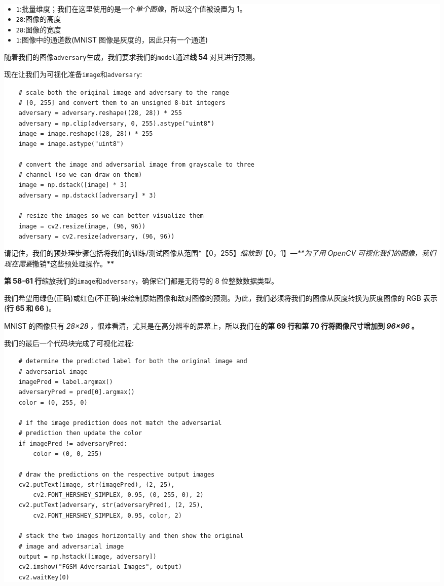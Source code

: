*   `1`:批量维度；我们在这里使用的是一个*单个图像*，所以这个值被设置为 1。
*   `28`:图像的高度
*   `28`:图像的宽度
*   `1`:图像中的通道数(MNIST 图像是灰度的，因此只有一个通道)

随着我们的图像`adversary`生成，我们要求我们的`model`通过**线 54** 对其进行预测。

现在让我们为可视化准备`image`和`adversary`:

```
	# scale both the original image and adversary to the range
	# [0, 255] and convert them to an unsigned 8-bit integers
	adversary = adversary.reshape((28, 28)) * 255
	adversary = np.clip(adversary, 0, 255).astype("uint8")
	image = image.reshape((28, 28)) * 255
	image = image.astype("uint8")

	# convert the image and adversarial image from grayscale to three
	# channel (so we can draw on them)
	image = np.dstack([image] * 3)
	adversary = np.dstack([adversary] * 3)

	# resize the images so we can better visualize them
	image = cv2.resize(image, (96, 96))
	adversary = cv2.resize(adversary, (96, 96))
```

请记住，我们的预处理步骤包括将我们的训练/测试图像从范围*【0，255】*缩放到*【0，1】*—**为了用 OpenCV 可视化我们的图像，我们现在需要*撤销*这些预处理操作。**

**第 58-61 行**缩放我们的`image`和`adversary`，确保它们都是无符号的 8 位整数数据类型。

我们希望用绿色(正确)或红色(不正确)来绘制原始图像和敌对图像的预测。为此，我们必须将我们的图像从灰度转换为灰度图像的 RGB 表示(**行 65 和 66** )。

MNIST 的图像只有 *28×28* ，很难看清，尤其是在高分辨率的屏幕上，所以我们在**的第 69 行和第 70 行将图像尺寸增加到 *96×96* 。**

我们的最后一个代码块完成了可视化过程:

```
	# determine the predicted label for both the original image and
	# adversarial image
	imagePred = label.argmax()
	adversaryPred = pred[0].argmax()
	color = (0, 255, 0)

	# if the image prediction does not match the adversarial
	# prediction then update the color
	if imagePred != adversaryPred:
		color = (0, 0, 255)

	# draw the predictions on the respective output images
	cv2.putText(image, str(imagePred), (2, 25),
		cv2.FONT_HERSHEY_SIMPLEX, 0.95, (0, 255, 0), 2)
	cv2.putText(adversary, str(adversaryPred), (2, 25),
		cv2.FONT_HERSHEY_SIMPLEX, 0.95, color, 2)

	# stack the two images horizontally and then show the original
	# image and adversarial image
	output = np.hstack([image, adversary])
	cv2.imshow("FGSM Adversarial Images", output)
	cv2.waitKey(0)
```
